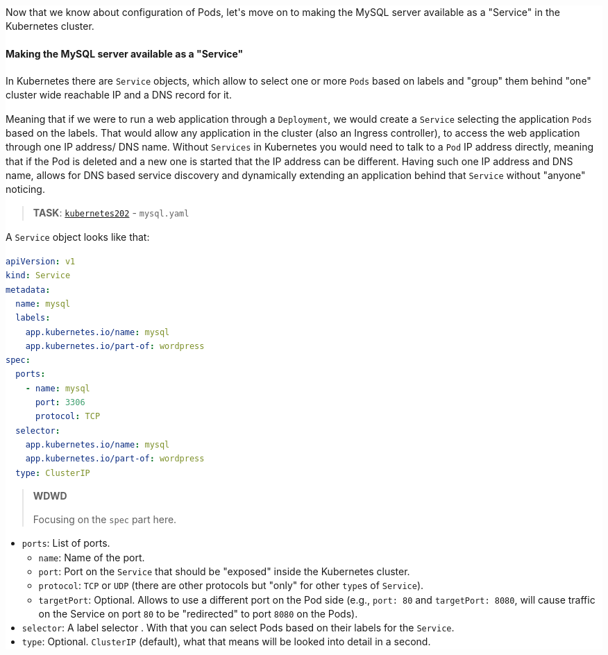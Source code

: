 Now that we know about configuration of Pods, let's move on to making the MySQL server available as a "Service" in the Kubernetes cluster.

#### Making the MySQL server available as a "Service"

In Kubernetes there are `Service` objects, which allow to select one or more `Pods` based on labels and "group" them behind "one" cluster wide reachable IP and a DNS record for it.

Meaning that if we were to run a web application through a `Deployment`, we would create a `Service` selecting the application `Pods` based on the labels. That would allow any application in the cluster (also an Ingress controller), to access the web application through one IP address/ DNS name.
Without `Services` in Kubernetes you would need to talk to a `Pod` IP address directly, meaning that if the Pod is deleted and a new one is started that the IP address can be different. Having such one IP address and DNS name, allows for DNS based service discovery and dynamically extending an application behind that `Service` without "anyone" noticing.

> **TASK**: [`kubernetes202`](https://github.com/galexrt/workshop-container-docker-kubernetes/tree/master/kubernetes202) - `mysql.yaml`

A `Service` object looks like that:

```yaml {hl_lines=["9-16"]}
apiVersion: v1
kind: Service
metadata:
  name: mysql
  labels:
    app.kubernetes.io/name: mysql
    app.kubernetes.io/part-of: wordpress
spec:
  ports:
    - name: mysql
      port: 3306
      protocol: TCP
  selector:
    app.kubernetes.io/name: mysql
    app.kubernetes.io/part-of: wordpress
  type: ClusterIP
```

> **WDWD**
>
> Focusing on the `spec` part here.
>
* `ports`: List of ports.
    * `name`: Name of the port.
    * `port`: Port on the `Service` that should be "exposed" inside the Kubernetes cluster.
    * `protocol`: `TCP` or `UDP` (there are other protocols but "only" for other `type`s of `Service`).
    * `targetPort`: Optional. Allows to use a different port on the Pod side (e.g., `port: 80` and `targetPort: 8080`, will cause traffic on the Service on port `80` to be "redirected" to port `8080` on the Pods).
* `selector`: A label selector . With that you can select Pods based on their labels for the `Service`.
* `type`: Optional. `ClusterIP` (default), what that means will be looked into detail in a second.
